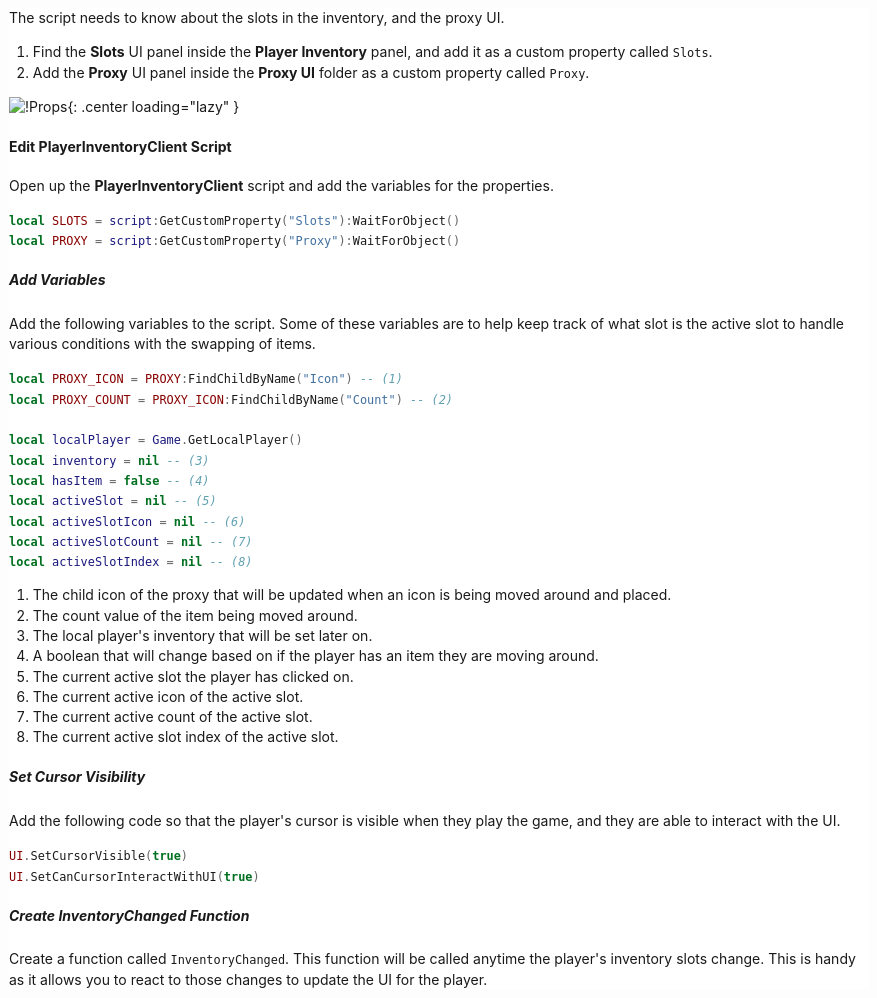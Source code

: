 The script needs to know about the slots in the inventory, and the proxy UI.

1. Find the **Slots** UI panel inside the **Player Inventory** panel, and add it as a custom property called `Slots`.
2. Add the **Proxy** UI panel inside the **Proxy UI** folder as a custom property called `Proxy`.

![!Props](../img/Inventory/Tutorial/inventory_client_props.png){: .center loading="lazy" }

#### Edit PlayerInventoryClient Script

Open up the **PlayerInventoryClient** script and add the variables for the properties.

```lua
local SLOTS = script:GetCustomProperty("Slots"):WaitForObject()
local PROXY = script:GetCustomProperty("Proxy"):WaitForObject()
```

##### Add Variables

Add the following variables to the script. Some of these variables are to help keep track of what slot is the active slot to handle various conditions with the swapping of items.

```lua
local PROXY_ICON = PROXY:FindChildByName("Icon") -- (1)
local PROXY_COUNT = PROXY_ICON:FindChildByName("Count") -- (2)

local localPlayer = Game.GetLocalPlayer()
local inventory = nil -- (3)
local hasItem = false -- (4)
local activeSlot = nil -- (5)
local activeSlotIcon = nil -- (6)
local activeSlotCount = nil -- (7)
local activeSlotIndex = nil -- (8)
```

1. The child icon of the proxy that will be updated when an icon is being moved around and placed.
2. The count value of the item being moved around.
3. The local player's inventory that will be set later on.
4. A boolean that will change based on if the player has an item they are moving around.
5. The current active slot the player has clicked on.
6. The current active icon of the active slot.
7. The current active count of the active slot.
8. The current active slot index of the active slot.

##### Set Cursor Visibility

Add the following code so that the player's cursor is visible when they play the game, and they are able to interact with the UI.

```lua
UI.SetCursorVisible(true)
UI.SetCanCursorInteractWithUI(true)
```

##### Create InventoryChanged Function

Create a function called `InventoryChanged`. This function will be called anytime the player's inventory slots change. This is handy as it allows you to react to those changes to update the UI for the player.

